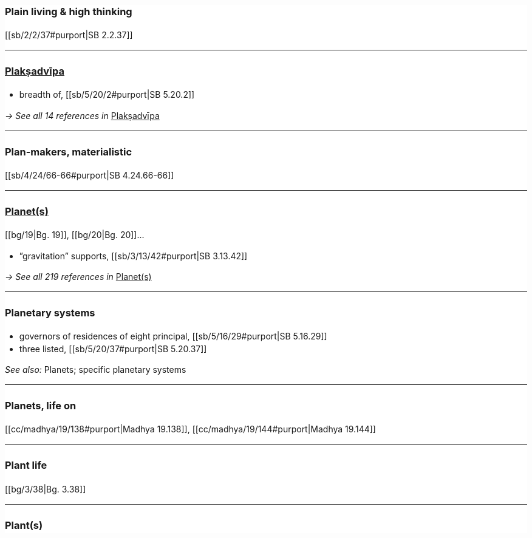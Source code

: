 
### Plain living & high thinking

[[sb/2/2/37#purport|SB 2.2.37]]


---

### [Plakṣadvīpa](../entries/plaksadvipa.md)

* breadth of, [[sb/5/20/2#purport|SB 5.20.2]]

*→ See all 14 references in* [Plakṣadvīpa](../entries/plaksadvipa.md)

---

### Plan-makers, materialistic

[[sb/4/24/66-66#purport|SB 4.24.66-66]]


---

### [Planet(s)](../entries/planet.md)

[[bg/19|Bg. 19]], [[bg/20|Bg. 20]]...

* ”gravitation” supports, [[sb/3/13/42#purport|SB 3.13.42]]

*→ See all 219 references in* [Planet(s)](../entries/planet.md)

---

### Planetary systems

* governors of residences of eight principal, [[sb/5/16/29#purport|SB 5.16.29]]
* three listed, [[sb/5/20/37#purport|SB 5.20.37]]

*See also:* Planets; specific planetary systems

---

### Planets, life on

[[cc/madhya/19/138#purport|Madhya 19.138]], [[cc/madhya/19/144#purport|Madhya 19.144]]


---

### Plant life

[[bg/3/38|Bg. 3.38]]


---

### Plant(s)
